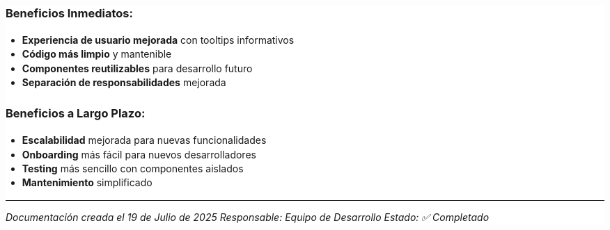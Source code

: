 ### **Beneficios Inmediatos:**

- **Experiencia de usuario mejorada** con tooltips informativos
- **Código más limpio** y mantenible
- **Componentes reutilizables** para desarrollo futuro
- **Separación de responsabilidades** mejorada

### **Beneficios a Largo Plazo:**

- **Escalabilidad** mejorada para nuevas funcionalidades
- **Onboarding** más fácil para nuevos desarrolladores
- **Testing** más sencillo con componentes aislados
- **Mantenimiento** simplificado

---

_Documentación creada el 19 de Julio de 2025_
_Responsable: Equipo de Desarrollo_
_Estado: ✅ Completado_
